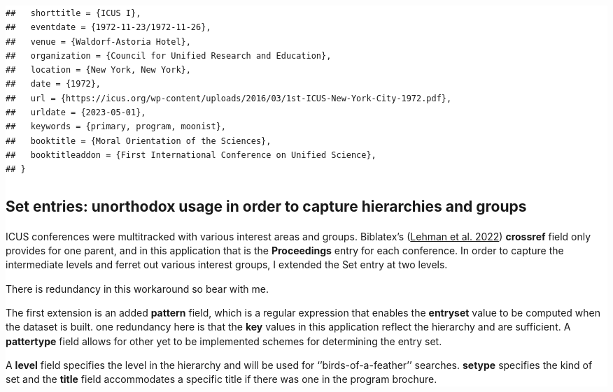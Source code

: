     ##   shorttitle = {ICUS I},
    ##   eventdate = {1972-11-23/1972-11-26},
    ##   venue = {Waldorf-Astoria Hotel},
    ##   organization = {Council for Unified Research and Education},
    ##   location = {New York, New York},
    ##   date = {1972},
    ##   url = {https://icus.org/wp-content/uploads/2016/03/1st-ICUS-New-York-City-1972.pdf},
    ##   urldate = {2023-05-01},
    ##   keywords = {primary, program, moonist},
    ##   booktitle = {Moral Orientation of the Sciences},
    ##   booktitleaddon = {First International Conference on Unified Science},
    ## }

## Set entries: unorthodox usage in order to capture hierarchies and groups

ICUS conferences were multitracked with various interest areas and
groups. Biblatex’s ([Lehman et al. 2022](#ref-biblatex)) **crossref**
field only provides for one parent, and in this application that is the
**Proceedings** entry for each conference. In order to capture the
intermediate levels and ferret out various interest groups, I extended
the Set entry at two levels.

There is redundancy in this workaround so bear with me.

The first extension is an added **pattern** field, which is a regular
expression that enables the **entryset** value to be computed when the
dataset is built. one redundancy here is that the **key** values in this
application reflect the hierarchy and are sufficient. A **pattertype**
field allows for other yet to be implemented schemes for determining the
entry set.

A **level** field specifies the level in the hierarchy and will be used
for ‘’birds-of-a-feather’’ searches. **setype** specifies the kind of
set and the **title** field accommodates a specific title if there was
one in the program brochure.
